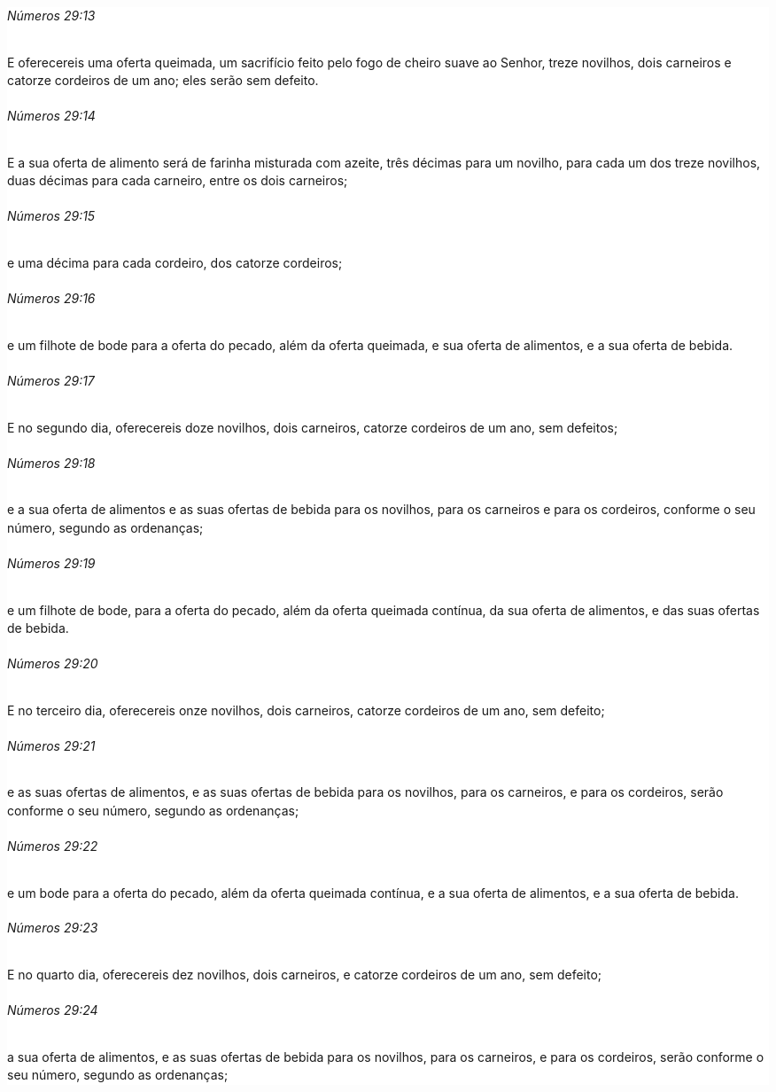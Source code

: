 ###### Números 29:13

E oferecereis uma oferta queimada, um sacrifício feito pelo fogo de cheiro suave ao Senhor, treze novilhos, dois carneiros e catorze cordeiros de um ano; eles serão sem defeito.

###### Números 29:14

E a sua oferta de alimento será de farinha misturada com azeite, três décimas para um novilho, para cada um dos treze novilhos, duas décimas para cada carneiro, entre os dois carneiros;

###### Números 29:15

e uma décima para cada cordeiro, dos catorze cordeiros;

###### Números 29:16

e um filhote de bode para a oferta do pecado, além da oferta queimada, e sua oferta de alimentos, e a sua oferta de bebida.

###### Números 29:17

E no segundo dia, oferecereis doze novilhos, dois carneiros, catorze cordeiros de um ano, sem defeitos;

###### Números 29:18

e a sua oferta de alimentos e as suas ofertas de bebida para os novilhos, para os carneiros e para os cordeiros, conforme o seu número, segundo as ordenanças;

###### Números 29:19

e um filhote de bode, para a oferta do pecado, além da oferta queimada contínua, da sua oferta de alimentos, e das suas ofertas de bebida.

###### Números 29:20

E no terceiro dia, oferecereis onze novilhos, dois carneiros, catorze cordeiros de um ano, sem defeito;

###### Números 29:21

e as suas ofertas de alimentos, e as suas ofertas de bebida para os novilhos, para os carneiros, e para os cordeiros, serão conforme o seu número, segundo as ordenanças;

###### Números 29:22

e um bode para a oferta do pecado, além da oferta queimada contínua, e a sua oferta de alimentos, e a sua oferta de bebida.

###### Números 29:23

E no quarto dia, oferecereis dez novilhos, dois carneiros, e catorze cordeiros de um ano, sem defeito;

###### Números 29:24

a sua oferta de alimentos, e as suas ofertas de bebida para os novilhos, para os carneiros, e para os cordeiros, serão conforme o seu número, segundo as ordenanças;
